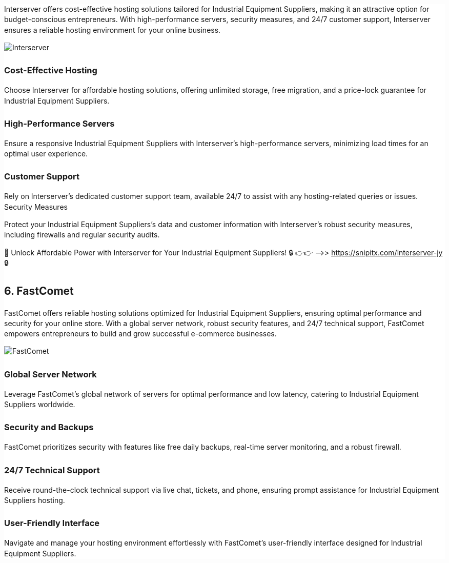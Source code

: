Interserver offers cost-effective hosting solutions tailored for Industrial Equipment Suppliers, making it an attractive option for budget-conscious entrepreneurs. With high-performance servers, security measures, and 24/7 customer support, Interserver ensures a reliable hosting environment for your online business.

![Interserver](https://i.imgur.com/OM5dOEW.jpeg "Interserver Hosting")

### Cost-Effective Hosting
Choose Interserver for affordable hosting solutions, offering unlimited storage, free migration, and a price-lock guarantee for Industrial Equipment Suppliers.

### High-Performance Servers
Ensure a responsive Industrial Equipment Suppliers with Interserver’s high-performance servers, minimizing load times for an optimal user experience.

### Customer Support
Rely on Interserver’s dedicated customer support team, available 24/7 to assist with any hosting-related queries or issues.
Security Measures

Protect your Industrial Equipment Suppliers’s data and customer information with Interserver’s robust security measures, including firewalls and regular security audits.

💸 Unlock Affordable Power with Interserver for Your Industrial Equipment Suppliers! 🔒
👉👉 -->> https://snipitx.com/interserver-jy 🔒

## 6. FastComet

FastComet offers reliable hosting solutions optimized for Industrial Equipment Suppliers, ensuring optimal performance and security for your online store. With a global server network, robust security features, and 24/7 technical support, FastComet empowers entrepreneurs to build and grow successful e-commerce businesses.

![FastComet](https://i.imgur.com/7qgXuWp.png "FastComet Hosting")

### Global Server Network
Leverage FastComet’s global network of servers for optimal performance and low latency, catering to Industrial Equipment Suppliers worldwide.

### Security and Backups
FastComet prioritizes security with features like free daily backups, real-time server monitoring, and a robust firewall.

### 24/7 Technical Support
Receive round-the-clock technical support via live chat, tickets, and phone, ensuring prompt assistance for Industrial Equipment Suppliers hosting.

### User-Friendly Interface
Navigate and manage your hosting environment effortlessly with FastComet’s user-friendly interface designed for Industrial Equipment Suppliers.
